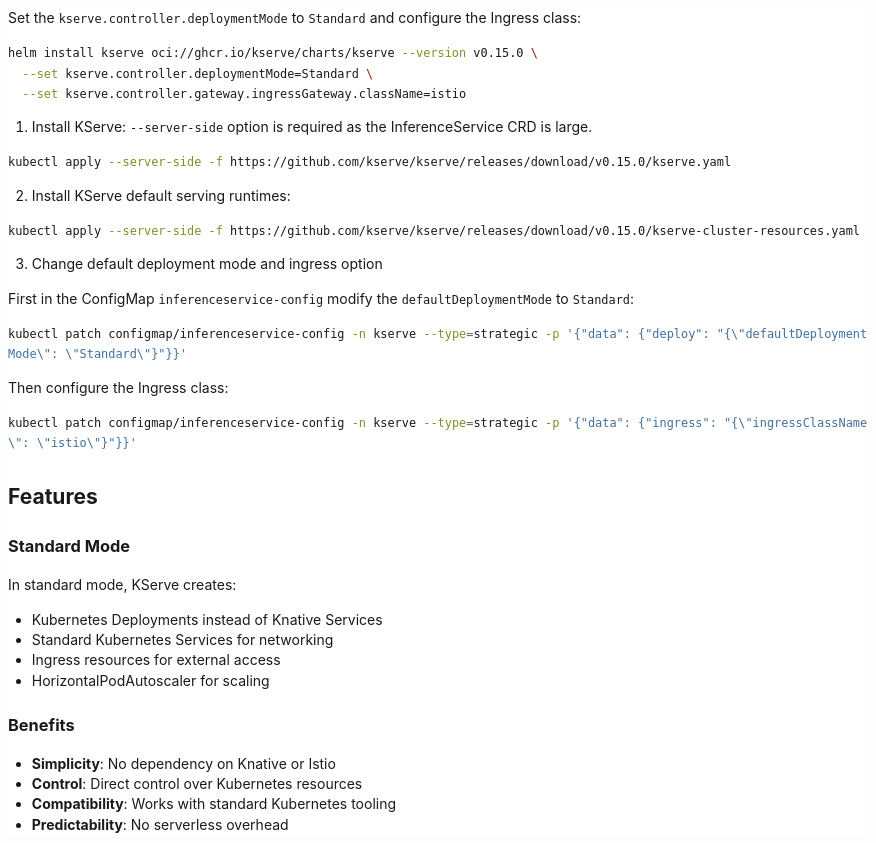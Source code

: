 Set the `kserve.controller.deploymentMode` to `Standard` and configure the Ingress class:

```bash
helm install kserve oci://ghcr.io/kserve/charts/kserve --version v0.15.0 \
  --set kserve.controller.deploymentMode=Standard \
  --set kserve.controller.gateway.ingressGateway.className=istio
```

</TabItem>
<TabItem value="ingressyaml" label="Ingress with YAML">

1. Install KServe:
`--server-side` option is required as the InferenceService CRD is large.

```bash
kubectl apply --server-side -f https://github.com/kserve/kserve/releases/download/v0.15.0/kserve.yaml
```

2. Install KServe default serving runtimes:

```bash
kubectl apply --server-side -f https://github.com/kserve/kserve/releases/download/v0.15.0/kserve-cluster-resources.yaml
```

3. Change default deployment mode and ingress option

First in the ConfigMap `inferenceservice-config` modify the `defaultDeploymentMode` to `Standard`:

```bash
kubectl patch configmap/inferenceservice-config -n kserve --type=strategic -p '{"data": {"deploy": "{\"defaultDeploymentMode\": \"Standard\"}"}}'
```

Then configure the Ingress class:

```bash
kubectl patch configmap/inferenceservice-config -n kserve --type=strategic -p '{"data": {"ingress": "{\"ingressClassName\": \"istio\"}"}}'
```

</TabItem>
</Tabs>

## Features

### Standard Mode

In standard mode, KServe creates:
- Kubernetes Deployments instead of Knative Services
- Standard Kubernetes Services for networking
- Ingress resources for external access
- HorizontalPodAutoscaler for scaling

### Benefits

- **Simplicity**: No dependency on Knative or Istio
- **Control**: Direct control over Kubernetes resources
- **Compatibility**: Works with standard Kubernetes tooling
- **Predictability**: No serverless overhead
